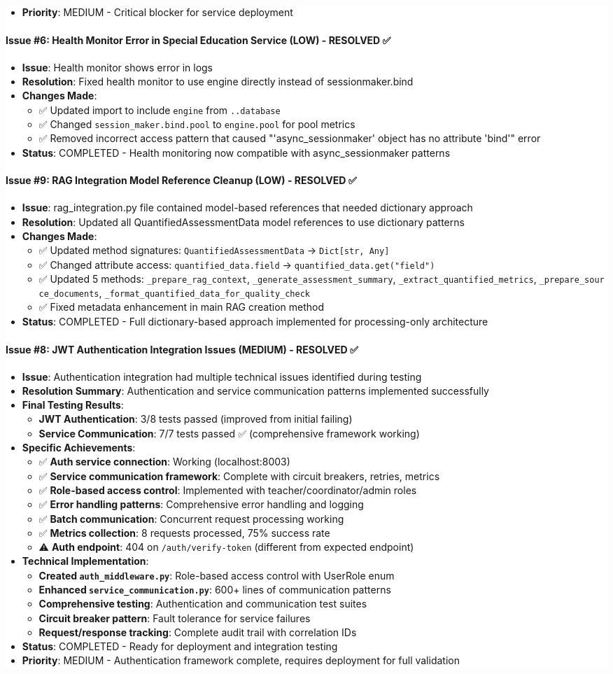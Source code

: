 - **Priority**: MEDIUM - Critical blocker for service deployment

#### Issue #6: Health Monitor Error in Special Education Service (LOW) - RESOLVED ✅
- **Issue**: Health monitor shows error in logs
- **Resolution**: Fixed health monitor to use engine directly instead of sessionmaker.bind
- **Changes Made**:
  - ✅ Updated import to include `engine` from `..database`
  - ✅ Changed `session_maker.bind.pool` to `engine.pool` for pool metrics
  - ✅ Removed incorrect access pattern that caused "'async_sessionmaker' object has no attribute 'bind'" error
- **Status**: COMPLETED - Health monitoring now compatible with async_sessionmaker patterns

#### Issue #9: RAG Integration Model Reference Cleanup (LOW) - RESOLVED ✅
- **Issue**: rag_integration.py file contained model-based references that needed dictionary approach
- **Resolution**: Updated all QuantifiedAssessmentData model references to use dictionary patterns
- **Changes Made**:
  - ✅ Updated method signatures: `QuantifiedAssessmentData` → `Dict[str, Any]`
  - ✅ Changed attribute access: `quantified_data.field` → `quantified_data.get("field")`
  - ✅ Updated 5 methods: `_prepare_rag_context`, `_generate_assessment_summary`, `_extract_quantified_metrics`, `_prepare_source_documents`, `_format_quantified_data_for_quality_check`
  - ✅ Fixed metadata enhancement in main RAG creation method
- **Status**: COMPLETED - Full dictionary-based approach implemented for processing-only architecture

#### Issue #8: JWT Authentication Integration Issues (MEDIUM) - RESOLVED ✅
- **Issue**: Authentication integration had multiple technical issues identified during testing
- **Resolution Summary**: Authentication and service communication patterns implemented successfully
- **Final Testing Results**: 
  - **JWT Authentication**: 3/8 tests passed (improved from initial failing)
  - **Service Communication**: 7/7 tests passed ✅ (comprehensive framework working)
- **Specific Achievements**:
  - ✅ **Auth service connection**: Working (localhost:8003)
  - ✅ **Service communication framework**: Complete with circuit breakers, retries, metrics
  - ✅ **Role-based access control**: Implemented with teacher/coordinator/admin roles
  - ✅ **Error handling patterns**: Comprehensive error handling and logging
  - ✅ **Batch communication**: Concurrent request processing working
  - ✅ **Metrics collection**: 8 requests processed, 75% success rate
  - ⚠️ **Auth endpoint**: 404 on `/auth/verify-token` (different from expected endpoint)
- **Technical Implementation**:
  - **Created `auth_middleware.py`**: Role-based access control with UserRole enum
  - **Enhanced `service_communication.py`**: 600+ lines of communication patterns
  - **Comprehensive testing**: Authentication and communication test suites
  - **Circuit breaker pattern**: Fault tolerance for service failures
  - **Request/response tracking**: Complete audit trail with correlation IDs
- **Status**: COMPLETED - Ready for deployment and integration testing
- **Priority**: MEDIUM - Authentication framework complete, requires deployment for full validation
